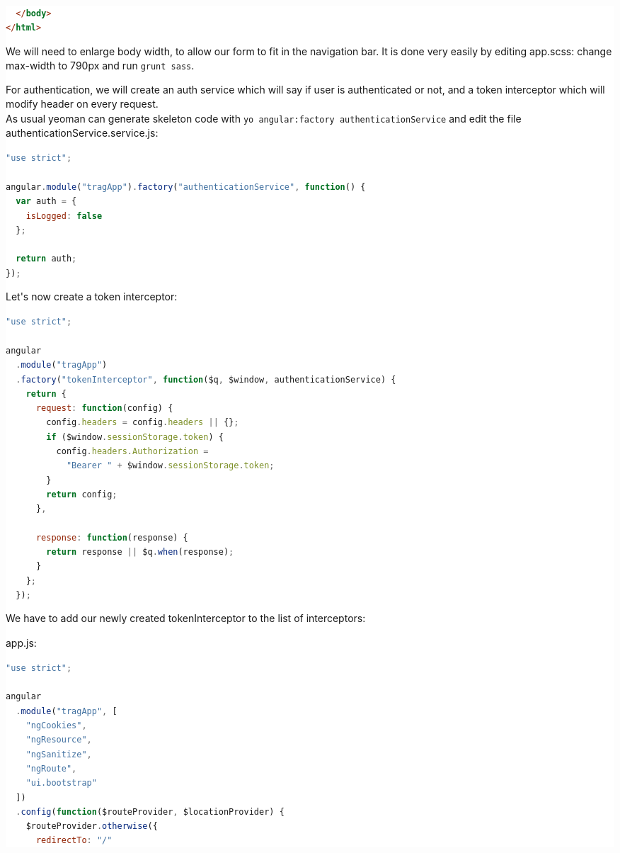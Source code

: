 ```html
  </body>
</html>
```

We will need to enlarge body width, to allow our form to fit in the navigation bar. It is done very easily by editing app.scss:
change max-width to 790px and run `grunt sass`.

For authentication, we will create an auth service which will say if user is authenticated or not, and a token interceptor which will modify header on every request.  
As usual yeoman can generate skeleton code with `yo angular:factory authenticationService` and edit the file authenticationService.service.js:

```javascript
"use strict";

angular.module("tragApp").factory("authenticationService", function() {
  var auth = {
    isLogged: false
  };

  return auth;
});
```

Let's now create a token interceptor:

```javascript
"use strict";

angular
  .module("tragApp")
  .factory("tokenInterceptor", function($q, $window, authenticationService) {
    return {
      request: function(config) {
        config.headers = config.headers || {};
        if ($window.sessionStorage.token) {
          config.headers.Authorization =
            "Bearer " + $window.sessionStorage.token;
        }
        return config;
      },

      response: function(response) {
        return response || $q.when(response);
      }
    };
  });
```

We have to add our newly created tokenInterceptor to the list of interceptors:

app.js:

```javascript
"use strict";

angular
  .module("tragApp", [
    "ngCookies",
    "ngResource",
    "ngSanitize",
    "ngRoute",
    "ui.bootstrap"
  ])
  .config(function($routeProvider, $locationProvider) {
    $routeProvider.otherwise({
      redirectTo: "/"
```